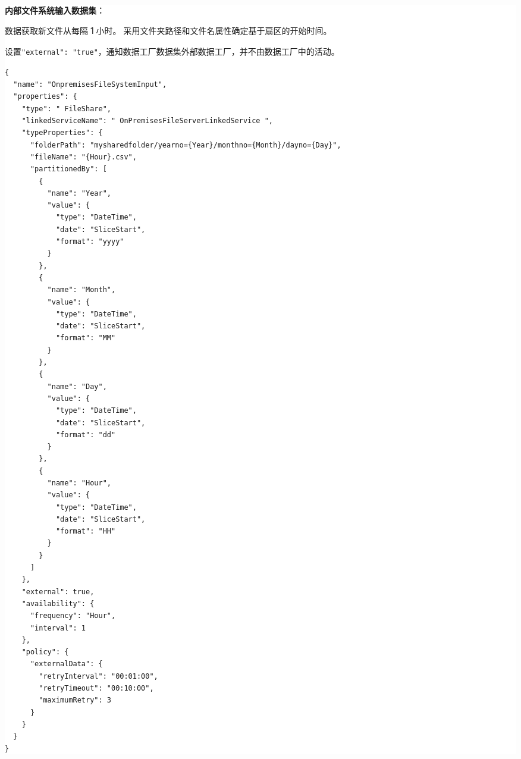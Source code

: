 **内部文件系统输入数据集︰**

数据获取新文件从每隔 1 小时。 采用文件夹路径和文件名属性确定基于扇区的开始时间。  

设置`"external": "true"`，通知数据工厂数据集外部数据工厂，并不由数据工厂中的活动。

    {
      "name": "OnpremisesFileSystemInput",
      "properties": {
        "type": " FileShare",
        "linkedServiceName": " OnPremisesFileServerLinkedService ",
        "typeProperties": {
          "folderPath": "mysharedfolder/yearno={Year}/monthno={Month}/dayno={Day}",
          "fileName": "{Hour}.csv",
          "partitionedBy": [
            {
              "name": "Year",
              "value": {
                "type": "DateTime",
                "date": "SliceStart",
                "format": "yyyy"
              }
            },
            {
              "name": "Month",
              "value": {
                "type": "DateTime",
                "date": "SliceStart",
                "format": "MM"
              }
            },
            {
              "name": "Day",
              "value": {
                "type": "DateTime",
                "date": "SliceStart",
                "format": "dd"
              }
            },
            {
              "name": "Hour",
              "value": {
                "type": "DateTime",
                "date": "SliceStart",
                "format": "HH"
              }
            }
          ]
        },
        "external": true,
        "availability": {
          "frequency": "Hour",
          "interval": 1
        },
        "policy": {
          "externalData": {
            "retryInterval": "00:01:00",
            "retryTimeout": "00:10:00",
            "maximumRetry": 3
          }
        }
      }
    }
